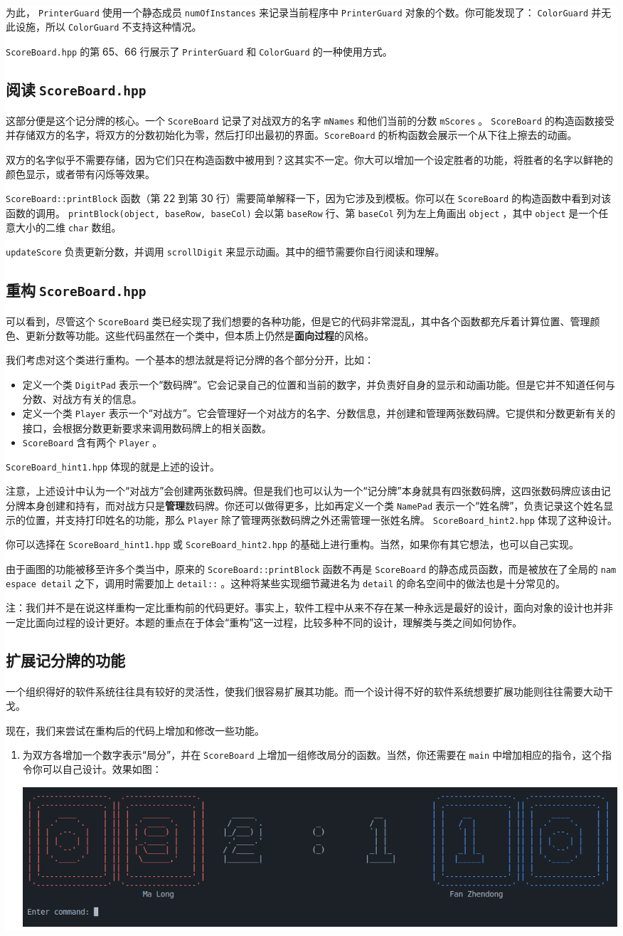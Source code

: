 为此， `PrinterGuard` 使用一个静态成员 `numOfInstances` 来记录当前程序中 `PrinterGuard` 对象的个数。你可能发现了： `ColorGuard` 并无此设施，所以 `ColorGuard` 不支持这种情况。

`ScoreBoard.hpp` 的第 65、66 行展示了 `PrinterGuard` 和 `ColorGuard` 的一种使用方式。

## 阅读 `ScoreBoard.hpp`

这部分便是这个记分牌的核心。一个 `ScoreBoard` 记录了对战双方的名字 `mNames` 和他们当前的分数 `mScores` 。 `ScoreBoard` 的构造函数接受并存储双方的名字，将双方的分数初始化为零，然后打印出最初的界面。`ScoreBoard` 的析构函数会展示一个从下往上擦去的动画。

双方的名字似乎不需要存储，因为它们只在构造函数中被用到？这其实不一定。你大可以增加一个设定胜者的功能，将胜者的名字以鲜艳的颜色显示，或者带有闪烁等效果。

`ScoreBoard::printBlock` 函数（第 22 到第 30 行）需要简单解释一下，因为它涉及到模板。你可以在 `ScoreBoard` 的构造函数中看到对该函数的调用。 `printBlock(object, baseRow, baseCol)` 会以第 `baseRow` 行、第 `baseCol` 列为左上角画出 `object` ，其中 `object` 是一个任意大小的二维 `char` 数组。

`updateScore` 负责更新分数，并调用 `scrollDigit` 来显示动画。其中的细节需要你自行阅读和理解。

## 重构 `ScoreBoard.hpp`

可以看到，尽管这个 `ScoreBoard` 类已经实现了我们想要的各种功能，但是它的代码非常混乱，其中各个函数都充斥着计算位置、管理颜色、更新分数等功能。这些代码虽然在一个类中，但本质上仍然是**面向过程**的风格。

我们考虑对这个类进行重构。一个基本的想法就是将记分牌的各个部分分开，比如：

- 定义一个类 `DigitPad` 表示一个“数码牌”。它会记录自己的位置和当前的数字，并负责好自身的显示和动画功能。但是它并不知道任何与分数、对战方有关的信息。
- 定义一个类 `Player` 表示一个“对战方”。它会管理好一个对战方的名字、分数信息，并创建和管理两张数码牌。它提供和分数更新有关的接口，会根据分数更新要求来调用数码牌上的相关函数。
- `ScoreBoard` 含有两个 `Player` 。

`ScoreBoard_hint1.hpp` 体现的就是上述的设计。

注意，上述设计中认为一个“对战方”会创建两张数码牌。但是我们也可以认为一个“记分牌”本身就具有四张数码牌，这四张数码牌应该由记分牌本身创建和持有，而对战方只是**管理**数码牌。你还可以做得更多，比如再定义一个类 `NamePad` 表示一个“姓名牌”，负责记录这个姓名显示的位置，并支持打印姓名的功能，那么 `Player` 除了管理两张数码牌之外还需管理一张姓名牌。 `ScoreBoard_hint2.hpp` 体现了这种设计。

你可以选择在 `ScoreBoard_hint1.hpp` 或 `ScoreBoard_hint2.hpp` 的基础上进行重构。当然，如果你有其它想法，也可以自己实现。

由于画图的功能被移至许多个类当中，原来的 `ScoreBoard::printBlock` 函数不再是 `ScoreBoard` 的静态成员函数，而是被放在了全局的 `namespace detail` 之下，调用时需要加上 `detail::` 。这种将某些实现细节藏进名为 `detail` 的命名空间中的做法也是十分常见的。

注：我们并不是在说这样重构一定比重构前的代码更好。事实上，软件工程中从来不存在某一种永远是最好的设计，面向对象的设计也并非一定比面向过程的设计更好。本题的重点在于体会“重构”这一过程，比较多种不同的设计，理解类与类之间如何协作。

## 扩展记分牌的功能

一个组织得好的软件系统往往具有较好的灵活性，使我们很容易扩展其功能。而一个设计得不好的软件系统想要扩展功能则往往需要大动干戈。

现在，我们来尝试在重构后的代码上增加和修改一些功能。

1. 为双方各增加一个数字表示“局分”，并在 `ScoreBoard` 上增加一组修改局分的函数。当然，你还需要在 `main` 中增加相应的指令，这个指令你可以自己设计。效果如图：

   ![](img/ext1.png)
